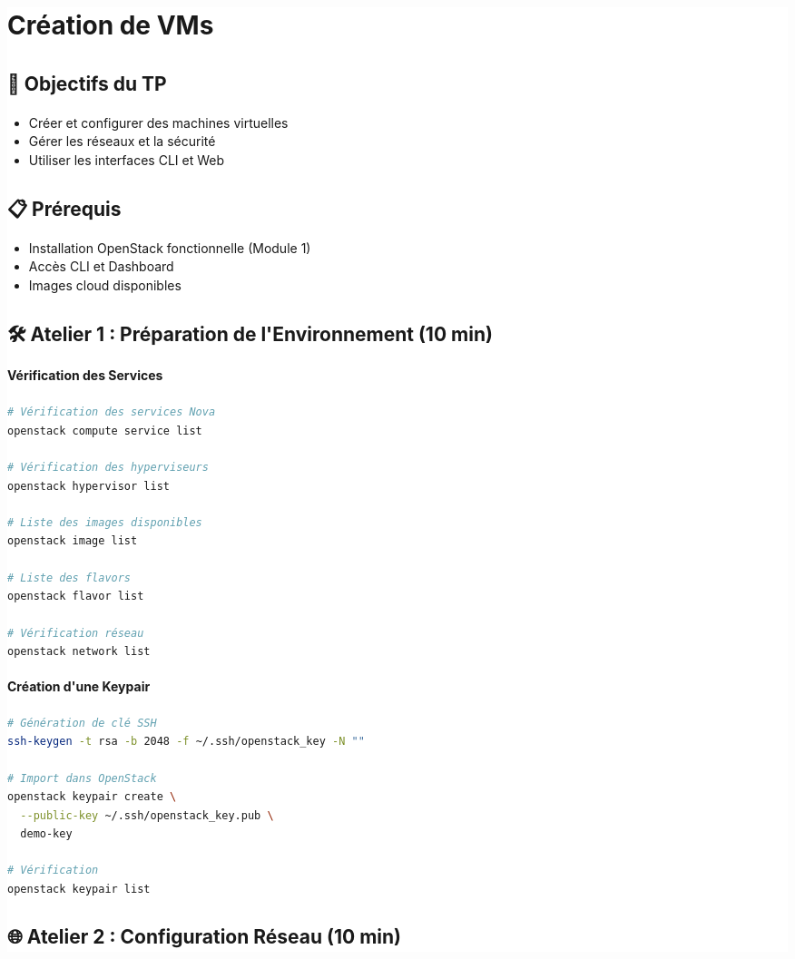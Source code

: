 # Création de VMs

## 🎯 Objectifs du TP
- Créer et configurer des machines virtuelles
- Gérer les réseaux et la sécurité
- Utiliser les interfaces CLI et Web

## 📋 Prérequis
- Installation OpenStack fonctionnelle (Module 1)
- Accès CLI et Dashboard
- Images cloud disponibles

## 🛠️ Atelier 1 : Préparation de l'Environnement (10 min)

#### Vérification des Services
```bash
# Vérification des services Nova
openstack compute service list

# Vérification des hyperviseurs
openstack hypervisor list

# Liste des images disponibles
openstack image list

# Liste des flavors
openstack flavor list

# Vérification réseau
openstack network list
```

#### Création d'une Keypair
```bash
# Génération de clé SSH
ssh-keygen -t rsa -b 2048 -f ~/.ssh/openstack_key -N ""

# Import dans OpenStack
openstack keypair create \
  --public-key ~/.ssh/openstack_key.pub \
  demo-key

# Vérification
openstack keypair list
```

## 🌐 Atelier 2 : Configuration Réseau (10 min)
